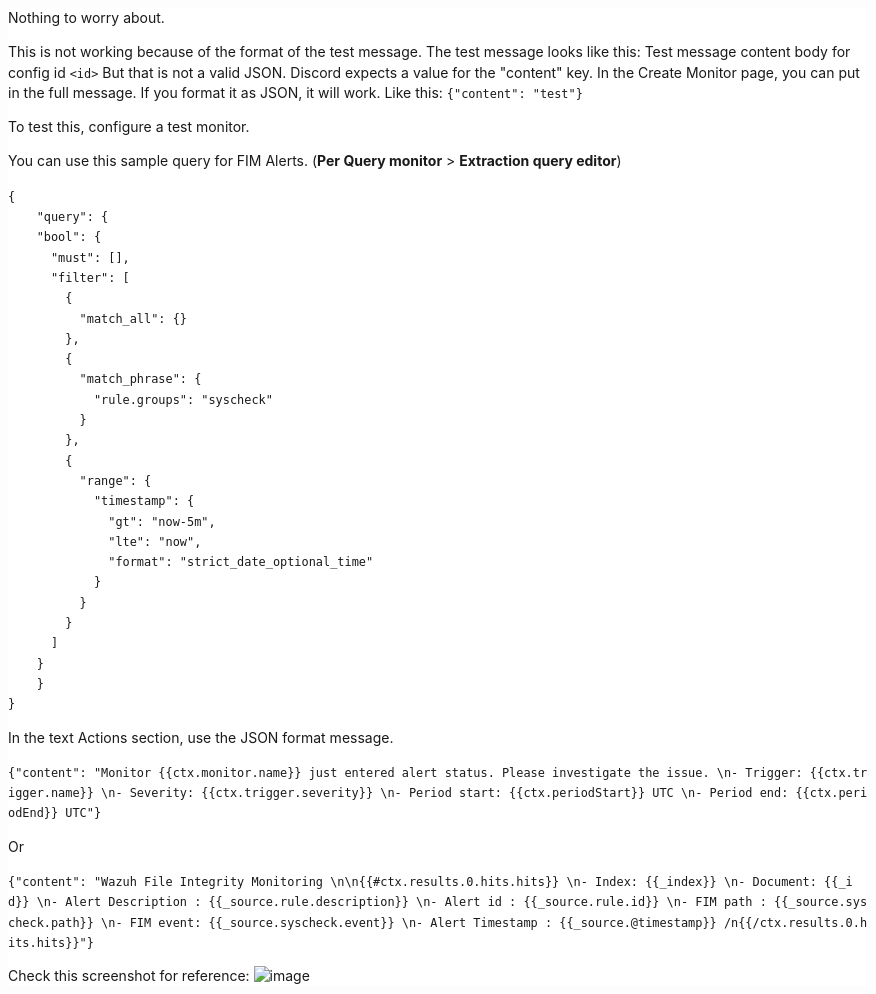 Nothing to worry about. 

This is not working because of the format of the test message. The test message looks like this:
Test message content body for config id `<id>`
But that is not a valid JSON. Discord expects a value for the "content" key. In the Create Monitor page, you can put in the full message. If you format it as JSON, it will work.
Like this: `{"content": "test"}`

To test this, configure a test monitor.

You can use this sample query for FIM Alerts. (**Per Query monitor** > **Extraction query editor**)

```
{
    "query": {
    "bool": {
      "must": [],
      "filter": [
        {
          "match_all": {}
        },
        {
          "match_phrase": {
            "rule.groups": "syscheck"
          }
        },
        {
          "range": {
            "timestamp": {
              "gt": "now-5m",
              "lte": "now",
              "format": "strict_date_optional_time"
            }
          }
        }
      ]
    }
    }
}
```

In the text Actions section, use the JSON format message.


```
{"content": "Monitor {{ctx.monitor.name}} just entered alert status. Please investigate the issue. \n- Trigger: {{ctx.trigger.name}} \n- Severity: {{ctx.trigger.severity}} \n- Period start: {{ctx.periodStart}} UTC \n- Period end: {{ctx.periodEnd}} UTC"}
```


Or 
```
{"content": "Wazuh File Integrity Monitoring \n\n{{#ctx.results.0.hits.hits}} \n- Index: {{_index}} \n- Document: {{_id}} \n- Alert Description : {{_source.rule.description}} \n- Alert id : {{_source.rule.id}} \n- FIM path : {{_source.syscheck.path}} \n- FIM event: {{_source.syscheck.event}} \n- Alert Timestamp : {{_source.@timestamp}} /n{{/ctx.results.0.hits.hits}}"}
```
Check this screenshot for reference:
<img width="3238" height="1538" alt="image" src="https://github.com/user-attachments/assets/5877dc44-ebcb-459f-b978-b32fdf113925" />
